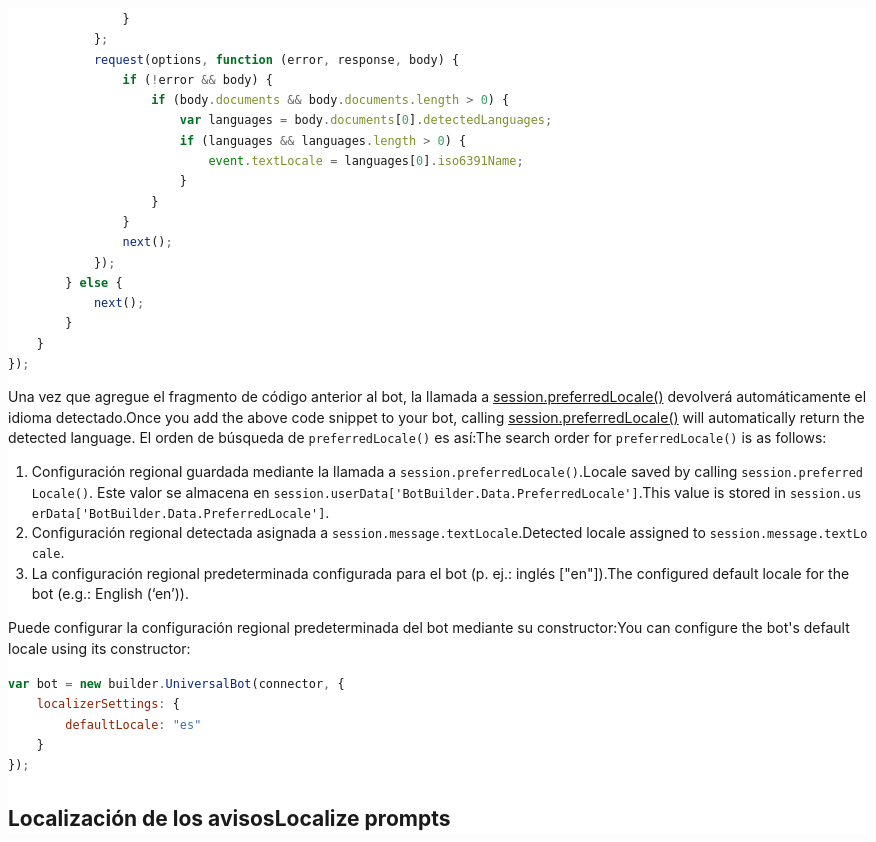 ``` javascript
                }
            };
            request(options, function (error, response, body) {
                if (!error && body) {
                    if (body.documents && body.documents.length > 0) {
                        var languages = body.documents[0].detectedLanguages;
                        if (languages && languages.length > 0) {
                            event.textLocale = languages[0].iso6391Name;
                        }
                    }
                }
                next();
            });
        } else {
            next();
        }
    }
});
```

<span data-ttu-id="4a3ca-114">Una vez que agregue el fragmento de código anterior al bot, la llamada a [session.preferredLocale()][preferredLocal] devolverá automáticamente el idioma detectado.</span><span class="sxs-lookup"><span data-stu-id="4a3ca-114">Once you add the above code snippet to your bot, calling [session.preferredLocale()][preferredLocal] will automatically return the detected language.</span></span> <span data-ttu-id="4a3ca-115">El orden de búsqueda de `preferredLocale()` es así:</span><span class="sxs-lookup"><span data-stu-id="4a3ca-115">The search order for `preferredLocale()` is as follows:</span></span>
1. <span data-ttu-id="4a3ca-116">Configuración regional guardada mediante la llamada a `session.preferredLocale()`.</span><span class="sxs-lookup"><span data-stu-id="4a3ca-116">Locale saved by calling `session.preferredLocale()`.</span></span> <span data-ttu-id="4a3ca-117">Este valor se almacena en `session.userData['BotBuilder.Data.PreferredLocale']`.</span><span class="sxs-lookup"><span data-stu-id="4a3ca-117">This value is stored in `session.userData['BotBuilder.Data.PreferredLocale']`.</span></span>
2. <span data-ttu-id="4a3ca-118">Configuración regional detectada asignada a `session.message.textLocale`.</span><span class="sxs-lookup"><span data-stu-id="4a3ca-118">Detected locale assigned to `session.message.textLocale`.</span></span>
3. <span data-ttu-id="4a3ca-119">La configuración regional predeterminada configurada para el bot (p. ej.: inglés ["en"]).</span><span class="sxs-lookup"><span data-stu-id="4a3ca-119">The configured default locale for the bot (e.g.: English (‘en’)).</span></span>

<span data-ttu-id="4a3ca-120">Puede configurar la configuración regional predeterminada del bot mediante su constructor:</span><span class="sxs-lookup"><span data-stu-id="4a3ca-120">You can configure the bot's default locale using its constructor:</span></span>

```javascript
var bot = new builder.UniversalBot(connector, {
    localizerSettings: { 
        defaultLocale: "es" 
    }
});
```

## <a name="localize-prompts"></a><span data-ttu-id="4a3ca-121">Localización de los avisos</span><span class="sxs-lookup"><span data-stu-id="4a3ca-121">Localize prompts</span></span>

[LUIS]: https://www.luis.ai/
[IMessage]: http://docs.botframework.com/en-us/node/builder/chat-reference/interfaces/_botbuilder_d_.imessage
[IntentRecognizerSetOptions]: https://docs.botframework.com/en-us/node/builder/chat-reference/interfaces/_botbuilder_d_.iintentrecognizersetoptions.html
[LUISRecognizer]: https://docs.botframework.com/en-us/node/builder/chat-reference/classes/_botbuilder_d_.luisrecognizer
[LUISSample]: https://github.com/Microsoft/BotBuilder/blob/master/Node/examples/basics-naturalLanguage/app.js
[DisambiguationSample]: https://github.com/Microsoft/BotBuilder/tree/master/Node/examples/feature-onDisambiguateRoute
[preferredLocal]: https://docs.botframework.com/en-us/node/builder/chat-reference/classes/_botbuilder_d_.session#preferredlocale
[preferredLocale]: https://docs.botframework.com/en-us/node/builder/chat-reference/classes/_botbuilder_d_.session#preferredlocale
[promptsChoice]: https://docs.botframework.com/en-us/node/builder/chat-reference/interfaces/_botbuilder_d_.__global.iprompts.html#choice
[GetText]: https://docs.botframework.com/en-us/node/builder/chat-reference/interfaces/_botbuilder_d_.ilocalizer.html#gettext
[IEFT]: https://en.wikipedia.org/wiki/IETF_language_tag